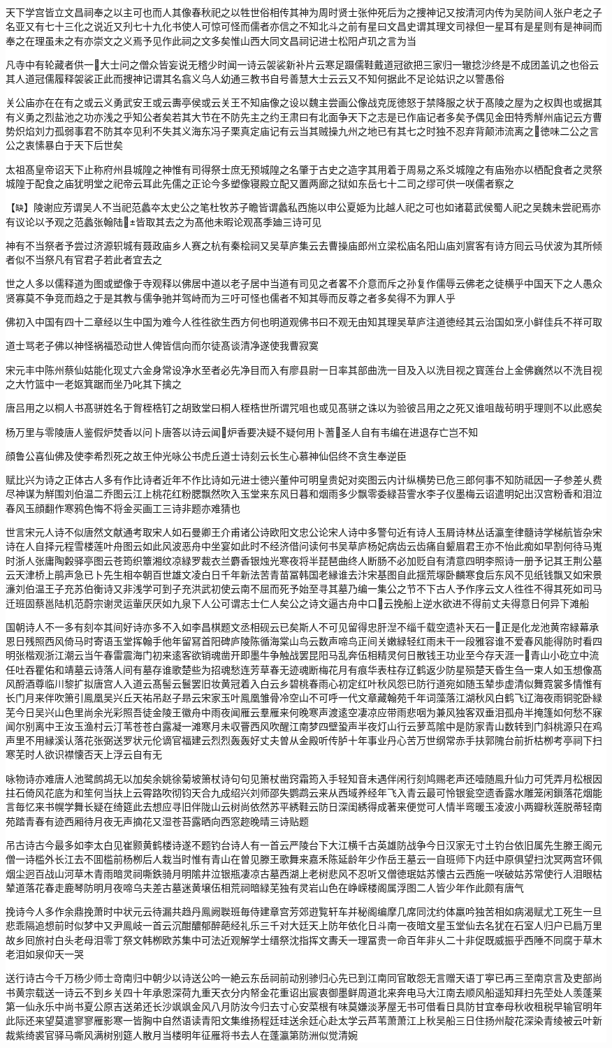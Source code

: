 天下学宫皆立文昌祠奉之以主可也而人其像春秋祀之以牲世俗相传其神为周时贤士张仲死后为之捜神记又按清河内传为吴防间人张户老之子名亚又有七十三化之说近又刋七十九化书使人可惊可怪而儒者亦信之不知北斗之前有星曰文昌史谓其理文司禄但一星耳有是星则有是神祠而奉之在理虽未之有亦崇文之义焉予见作此祠之文多矣惟山西大同文昌祠记进士松阳卢玑之言为当  

凡寺中有轮藏者供一大士问之僧众皆妄说无稽少时闻一诗云袈裟新补片云寒足蹑儒鞋戴道冠欲把三家归一辙捻沙终是不成团盖讥之也俗云其人道冠儒履释袈裟正此而捜神记谓其名翕义乌人幼通三教书自号善慧大士云云又不知何据此不足论姑识之以警愚俗  

关公庙亦在在有之或云义勇武安王或云夀亭侯或云关王不知庙像之设以魏主尝画公像战克厐徳怒于禁降服之状于髙陵之屋为之权舆也或据其有义勇之烈盐池之功亦浅之乎知公者矣若其大节在不防先主之约王肃曰有北面争天下之志是已作庙记者多矣予偶见金田特秀觧州庙记云方曹势炽焰刘力孤弱事君不防其夲见利不失其义海东冯子栗真定庙记有云当其贼操九州之地已有其七之时独不忍弃背颠沛流离之徳味二公之言公之衷愫暴白于天下后世矣  

太祖髙皇帝诏天下止称府州县城隍之神惟有司得祭士庶无预城隍之名肇于古史之造字其用着于周易之系爻城隍之有庙殆亦以栖配食者之灵祭城隍于配食之庙犹明堂之祀帝云耳此先儒之正论今多塑像寝殿立配又置两廊之狱如东岳七十二司之缪可供一咲儒者察之  

【`缺`】陵谢应芳谓吴人不当祀范蠡夲太史公之笔杜牧苏子瞻皆谓蠡私西施以申公夏姫为比越人祀之可也如诸葛武侯蜀人祀之吴魏未尝祀焉亦有议论以予观之范蠡张翰陆皆取其去之为髙他未暇论观髙季廸三诗可见  

神有不当祭者予尝过济源轵城有聂政庙乡人赛之杭有秦桧祠又吴草庐集云去曹操庙郎州立梁松庙名阳山庙刘賔客有诗方囘云马伏波为其所倾者似不当祭凡有官君子若此者宜去之  

世之人多以儒释道为图或塑像于寺观释以佛居中道以老子居中当道有司见之者畧不介意而斥之孙复作儒辱云佛老之徒横乎中国天下之人愚众贤寡莫不争竞而趋之于是其教与儒争驰并驾峙而为三吁可怪也儒者不知其辱而反尊之者多矣得不为罪人乎  

佛初入中国有四十二章经以生中国为难今人徃徃欲生西方何也明道观佛书曰不观无由知其理吴草庐注道徳经其云治国如烹小鲜佳兵不祥可取  

道士骂老子佛以神怪祸福恐动世人俾皆信向而尔徒髙谈清净遂使我曹寂寞  

宋元丰中陈州蔡仙姑能化现丈六金身常设净水至者必先净目而入有廖县尉一日率其部曲洗一目及入以洗目视之寳莲台上金佛巍然以不洗目视之大竹篮中一老妪箕踞而坐乃叱其下擒之  

唐吕用之以桐人书髙骈姓名于胷桎梏钉之胡致堂曰桐人桎梏世所谓咒咀也或见髙骈之诛以为验彼吕用之之死又谁咀哉茍明乎理则不以此惑矣  

杨万里与零陵唐人鉴假炉焚香以问卜唐答以诗云闻炉香要决疑不疑何用卜蓍圣人自有韦编在进退存亡岂不知  

顔鲁公喜仙佛及使李希烈死之故王仲光咏公书虎丘道士诗刻云长生心慕神仙侣终不贪生奉逆臣  

赋比兴为诗之正体古人多有作比诗者近年不作比诗如元进士徳兴董仲可明皇贵妃对奕图云内计纵横势已危三郎何事不知防祗因一子参差乆费尽神谋为觧围刘伯温二乔图云江上桃花红粉腮飘然吹入玉堂来东风日暮和烟雨多少飘零委緑苔霅水李子仪墨梅云诏遣明妃出汉宫粉香和泪泣春风玉顔翻作寒鸦色悔不将金买画工三诗非题亦难猜也  

世言宋元人诗不似唐然文献通考取宋人如石曼卿王介甫诸公诗欧阳文忠公论宋人诗中多警句近有诗人玉屑诗林丛话瀛奎律髓诗学梯航皆杂宋诗在人自择元程雪楼莲叶舟图云如此风波恶舟中坐宴如此时不经济借问读何书吴草庐杨妃病齿云齿痛自颦眉君王亦不怡此痴如早割何待马嵬时浙人张庸陶糓驿亭图云苍筠织簟湘纹凉緑罗裁衣兰麝香银烛光寒夜将半琵琶曲终人断肠不必加贬自有清意四明李照诗一册予记其王荆公墓云天津桥上鹃声急已卜先生相夲朝百世雄文凌白日千年新法苦青苗冨韩国老縁谁去汴宋基图自此揺荒塜卧麟寒食后东风不见纸钱飘又如宋景濓刘伯温王子充苏伯衡诗又非浅学可到子充洪武初使云南不屈而死予始至寻其墓乃编一集公之节不下古人予作序云文人徃徃不得其死如司马迁班固蔡邕陆机范蔚宗谢灵运軰厌厌如九泉下人公可谓志士仁人矣公之诗文逼古舟中口云挽船上逆水欲进不得前丈夫得意日何异下滩船  

国朝诗人不一多有刻夲其间好诗亦多不入如李昌棋题文丞相砚云已矣斯人不可见留得忠肝湼不缁千载空遗补天石一正是化龙池黄帘緑幕承恩日残照西风倚马时寄语玉堂挥翰手他年留冩首阳碑庐陵陈循海棠山鸟云数声啼鸟正间关嫩緑轻红雨未干一段雅容谁不爱春风能得防时看四明张楷观浙江潮云当午春雷震海门初来逺客欲销魂凿开即墨牛争触战罢昆阳马乱奔伍相精灵何日散钱王功业至今存天涯一青山小矻立中流任吐吞瞿佑和靖墓云诗落人间有墓存谁歌楚些为招魂愁连芳草春无迹魂断梅花月有痕华表柱存辽鹤返少防星殒楚天昏生刍一束人如玉想像髙风酹酒尊临川黎扩拟唐宫人入道云髙髻云鬟罢旧妆黄冠着入白云乡碧桃春雨心初定红叶秋风怨已防行道宛如随玉辇歩虚清似舞霓裳多情惟有长门月来伴吹箫引鳯凰吴兴丘天祐吊赵子昻云宋家玉叶鳯凰雏骨冷空山不可呼一代文章藏翰苑千年词藻落江湖秋风白鹤飞辽海夜雨铜驼卧緑芜今日吴兴山色里尚余光彩照吾徒金陵王徽舟中雨夜闻雁云羣雁来何晚寒声渡逺空凄凉应带雨悲咽为兼风独客双垂泪孤舟半掩篷如何愁不寐闻尔别离中王汝玉渔村云汀苇苍苍白露凝一滩寒月未収罾西风吹醒江南梦四壁蛩声半夜灯山行云萝茑隂中是防家青山数转到门斜桃源只在鸡声里不用縁溪认落花张弼送罗状元伦谪官福建云烈烈轰轰好丈夫曽从金殿听传胪十年事业丹心苦万世纲常赤手扶郭隗台前折枯栁考亭祠下扫寒芜时人欲识襟懐否天上浮云自有无  

咏物诗亦难唐人池鹭鹧鸪无以加矣余姚徐菊坡箫杖诗句句见箫杖凿窍霜筠入手轻知音未遇伴闲行刻鸠赐老声还噎随鳯升仙力可凭弄月松根因拄石倚风花底为和笙何当扶上云霄路吹彻钧天合九成绍兴刘师邵失鹦鹉云来从西域养经年飞入青云最可怜银瓮空遗香露水雕笼闲鎻落花烟能言毎忆来书幌学舞长疑在绮筵此去想应寻旧伴陇山云树尚依然苏平綉鞋云防日深闺綉得成著来便觉可人情半弯暖玉凌波小两瓣秋莲脱蒂轻南苑踏青春有迹西厢待月夜无声摘花又湿苍苔露晒向西窓趂晚晴三诗贴题  

吊古诗古今最多如李太白见崔颢黄鹤楼诗遂不题钓台诗人有一首云严陵台下大江横千古英雄防战争今日汉家无寸土钓台依旧属先生滕王阁元僧一诗槛外长江去不囬槛前杨栁后人栽当时惟有青山在曽见滕王歌舞来嘉禾陈延龄年少作岳王墓云一自班师下内廷中原俱望扫沈冥两宫环佩烟尘迥百战山河草木青雨暗灵祠嘶鉄骑月明隂井泣银瓶凄凉古墓西湖上老树悲风不忍听又僧徳珉姑苏懐古云西施一咲破姑苏常使行人泪眼枯辇道落花春走鹿琴防明月夜啼乌夫差古墓迷黄壌伍相荒祠暗緑芜独有灵岩山色在峥嵘楼阁属浮图二人皆少年作此颇有唐气  

挽诗今人多作余鼎挽萧时中状元云待漏共趋丹鳯阙聫班毎侍建章宫芳郊逰覧轩车并秘阁编摩几席同沈约体羸吟独苦相如病渴赋尤工死生一旦悲乖隔追想前时似梦中又尹鳯岐一首云沉酣醲郁醉葩经礼乐三千对大廷天上防年依化日斗南一夜暗文星玉堂仙去名犹在石室人归户已扃万里故乡囘旅衬白头老母泪零丁祭文韩栁欧苏集中可法近观解学士缙祭沈指挥文夀夭一理冨贵一命百年非乆二十非促既威振乎西陲不同腐于草木老泪如泉仰天一哭  

送行诗古今千万杨少师士竒南归中朝少以诗送公吟一絶云东岳祠前动别骖归心先已到江南同官敢怨无言赠天语丁寕已再三至南京言及吏部尚书黄宗载送一诗云不到乡关四十年承恩深荷九重天衣分内帑金花重诏出宸衷御墨鲜周道北来奔电马大江南去顺风船遥知拜扫先茔处人羡蓬莱第一仙永乐中尚书夏公原吉送弟还长沙飒飒金风八月防汝今归去寸心安菜根有味莫嫌淡茅屋无书可借看日具防甘宜奉母秋收租税早输官明年此际还来望莫遣寥寥雁影寒一皆胸中自然语读青阳文集维扬程廷珪送余廷心赴太学云芦苇萧萧江上秋吴船三日住扬州靛花深染青绫被云叶新裁紫绮裘官驿马嘶风满树别筵人散月当楼明年征雁将书去人在蓬瀛第防洲似觉清婉  
